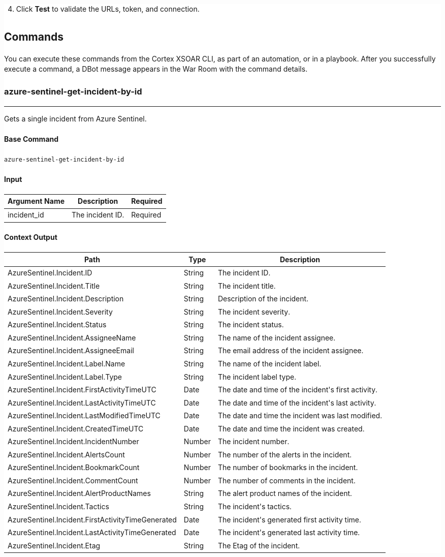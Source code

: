 4. Click **Test** to validate the URLs, token, and connection.
## Commands
You can execute these commands from the Cortex XSOAR CLI, as part of an automation, or in a playbook.
After you successfully execute a command, a DBot message appears in the War Room with the command details.
### azure-sentinel-get-incident-by-id
***
Gets a single incident from Azure Sentinel.


#### Base Command

`azure-sentinel-get-incident-by-id`
#### Input

| **Argument Name** | **Description** | **Required** |
| --- | --- | --- |
| incident_id | The incident ID. | Required | 


#### Context Output

| **Path** | **Type** | **Description** |
| --- | --- | --- |
| AzureSentinel.Incident.ID | String | The incident ID. | 
| AzureSentinel.Incident.Title | String | The incident title. | 
| AzureSentinel.Incident.Description | String | Description of the incident. | 
| AzureSentinel.Incident.Severity | String | The incident severity. | 
| AzureSentinel.Incident.Status | String | The incident status. | 
| AzureSentinel.Incident.AssigneeName | String | The name of the incident assignee. | 
| AzureSentinel.Incident.AssigneeEmail | String | The email address of the incident assignee. | 
| AzureSentinel.Incident.Label.Name | String | The name of the incident label. | 
| AzureSentinel.Incident.Label.Type | String | The incident label type. | 
| AzureSentinel.Incident.FirstActivityTimeUTC | Date | The date and time of the incident's first activity. | 
| AzureSentinel.Incident.LastActivityTimeUTC | Date | The date and time of the incident's last activity. | 
| AzureSentinel.Incident.LastModifiedTimeUTC | Date | The date and time the incident was last modified. | 
| AzureSentinel.Incident.CreatedTimeUTC | Date | The date and time the incident was created. | 
| AzureSentinel.Incident.IncidentNumber | Number | The incident number. | 
| AzureSentinel.Incident.AlertsCount | Number | The number of the alerts in the incident. | 
| AzureSentinel.Incident.BookmarkCount | Number | The number of bookmarks in the incident. | 
| AzureSentinel.Incident.CommentCount | Number | The number of comments in the incident. | 
| AzureSentinel.Incident.AlertProductNames | String | The alert product names of the incident. | 
| AzureSentinel.Incident.Tactics | String | The incident's tactics. | 
| AzureSentinel.Incident.FirstActivityTimeGenerated | Date | The incident's generated first activity time. | 
| AzureSentinel.Incident.LastActivityTimeGenerated | Date | The incident's generated last activity time. | 
| AzureSentinel.Incident.Etag | String | The Etag of the incident. | 
